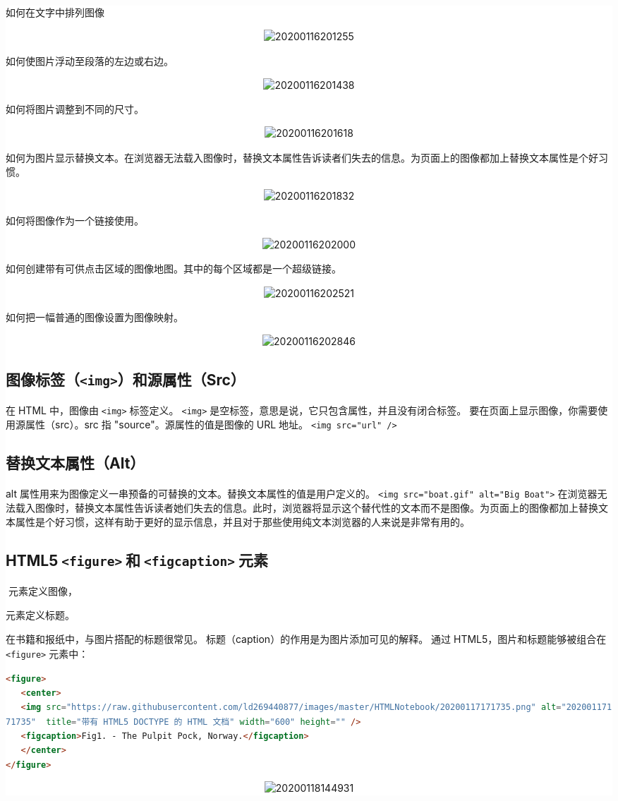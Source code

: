 如何在文字中排列图像
<center><img src="https://raw.githubusercontent.com/ld269440877/images/master/HTMLNotebook/20200116201255.png" alt="20200116201255"  title="文字中排列图像" width="600" height="" /></center>

如何使图片浮动至段落的左边或右边。
<center><img src="https://raw.githubusercontent.com/ld269440877/images/master/HTMLNotebook/20200116201438.png" alt="20200116201438"  title="图片浮动至段落的左边或右边" width="600" height="" /></center>

如何将图片调整到不同的尺寸。
<center><img src="https://raw.githubusercontent.com/ld269440877/images/master/HTMLNotebook/20200116201618.png" alt="20200116201618"  title="图片调整到不同的尺寸" width="600" height="" /></center>

如何为图片显示替换文本。在浏览器无法载入图像时，替换文本属性告诉读者们失去的信息。为页面上的图像都加上替换文本属性是个好习惯。
<center><img src="https://raw.githubusercontent.com/ld269440877/images/master/HTMLNotebook/20200116201832.png" alt="20200116201832"  title="alt属性为图片显示替换文本" width="600" height="" /></center>

如何将图像作为一个链接使用。
<center><img src="https://raw.githubusercontent.com/ld269440877/images/master/HTMLNotebook/20200116202000.png" alt="20200116202000"  title="将图像作为一个链接使用" width="600" height="" /></center>

如何创建带有可供点击区域的图像地图。其中的每个区域都是一个超级链接。
<center><img src="https://raw.githubusercontent.com/ld269440877/images/master/HTMLNotebook/20200116202521.png" alt="20200116202521"  title="区域的图像地图" width="600" height="" /></center>

如何把一幅普通的图像设置为图像映射。
<center><img src="https://raw.githubusercontent.com/ld269440877/images/master/HTMLNotebook/20200116202846.png" alt="20200116202846"  title="普通的图像设置为图像映射" width="600" height="" /></center>

## 图像标签（`<img>`）和源属性（Src）

在 HTML 中，图像由 `<img>` 标签定义。
`<img>` 是空标签，意思是说，它只包含属性，并且没有闭合标签。
要在页面上显示图像，你需要使用源属性（src）。src 指 "source"。源属性的值是图像的 URL 地址。
`<img src="url" />`

## 替换文本属性（Alt）

alt 属性用来为图像定义一串预备的可替换的文本。替换文本属性的值是用户定义的。
`<img src="boat.gif" alt="Big Boat">`
在浏览器无法载入图像时，替换文本属性告诉读者她们失去的信息。此时，浏览器将显示这个替代性的文本而不是图像。为页面上的图像都加上替换文本属性是个好习惯，这样有助于更好的显示信息，并且对于那些使用纯文本浏览器的人来说是非常有用的。

## HTML5 `<figure>` 和 `<figcaption>` 元素

<img> 元素定义图像，<figcaption> 元素定义标题。

在书籍和报纸中，与图片搭配的标题很常见。
标题（caption）的作用是为图片添加可见的解释。
通过 HTML5，图片和标题能够被组合在 `<figure>` 元素中：
```html
<figure>
   <center>
   <img src="https://raw.githubusercontent.com/ld269440877/images/master/HTMLNotebook/20200117171735.png" alt="20200117171735"  title="带有 HTML5 DOCTYPE 的 HTML 文档" width="600" height="" />
   <figcaption>Fig1. - The Pulpit Pock, Norway.</figcaption>
   </center>
</figure>
```
<center><img src="https://raw.githubusercontent.com/ld269440877/images/master/HTMLNotebook/20200118144931.png" alt="20200118144931"  title="20200118144931" width="600" height="" /></center>
